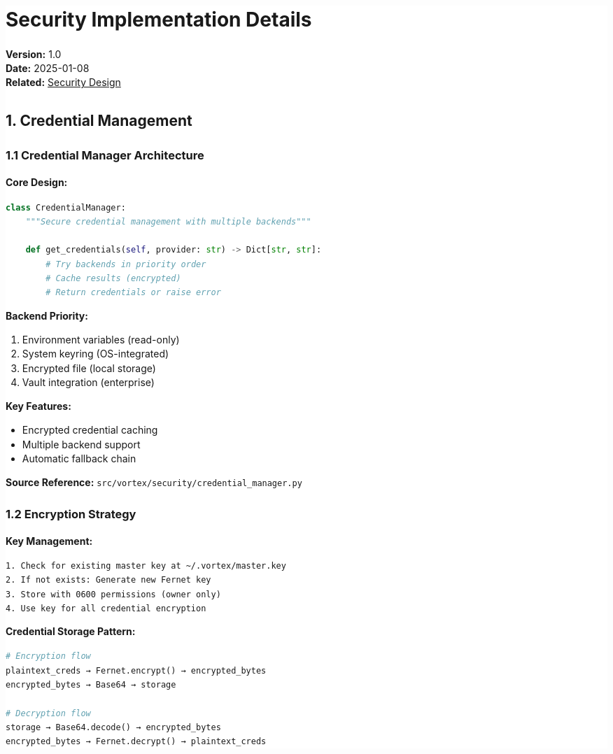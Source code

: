 # Security Implementation Details

**Version:** 1.0  
**Date:** 2025-01-08  
**Related:** [Security Design](../hld/06-security-design.md)

## 1. Credential Management

### 1.1 Credential Manager Architecture

**Core Design:**
```python
class CredentialManager:
    """Secure credential management with multiple backends"""
    
    def get_credentials(self, provider: str) -> Dict[str, str]:
        # Try backends in priority order
        # Cache results (encrypted)
        # Return credentials or raise error
```

**Backend Priority:**
1. Environment variables (read-only)
2. System keyring (OS-integrated)
3. Encrypted file (local storage)
4. Vault integration (enterprise)

**Key Features:**
- Encrypted credential caching
- Multiple backend support
- Automatic fallback chain

**Source Reference:** `src/vortex/security/credential_manager.py`

### 1.2 Encryption Strategy

**Key Management:**
```
1. Check for existing master key at ~/.vortex/master.key
2. If not exists: Generate new Fernet key
3. Store with 0600 permissions (owner only)
4. Use key for all credential encryption
```

**Credential Storage Pattern:**
```python
# Encryption flow
plaintext_creds → Fernet.encrypt() → encrypted_bytes
encrypted_bytes → Base64 → storage

# Decryption flow  
storage → Base64.decode() → encrypted_bytes
encrypted_bytes → Fernet.decrypt() → plaintext_creds
```

